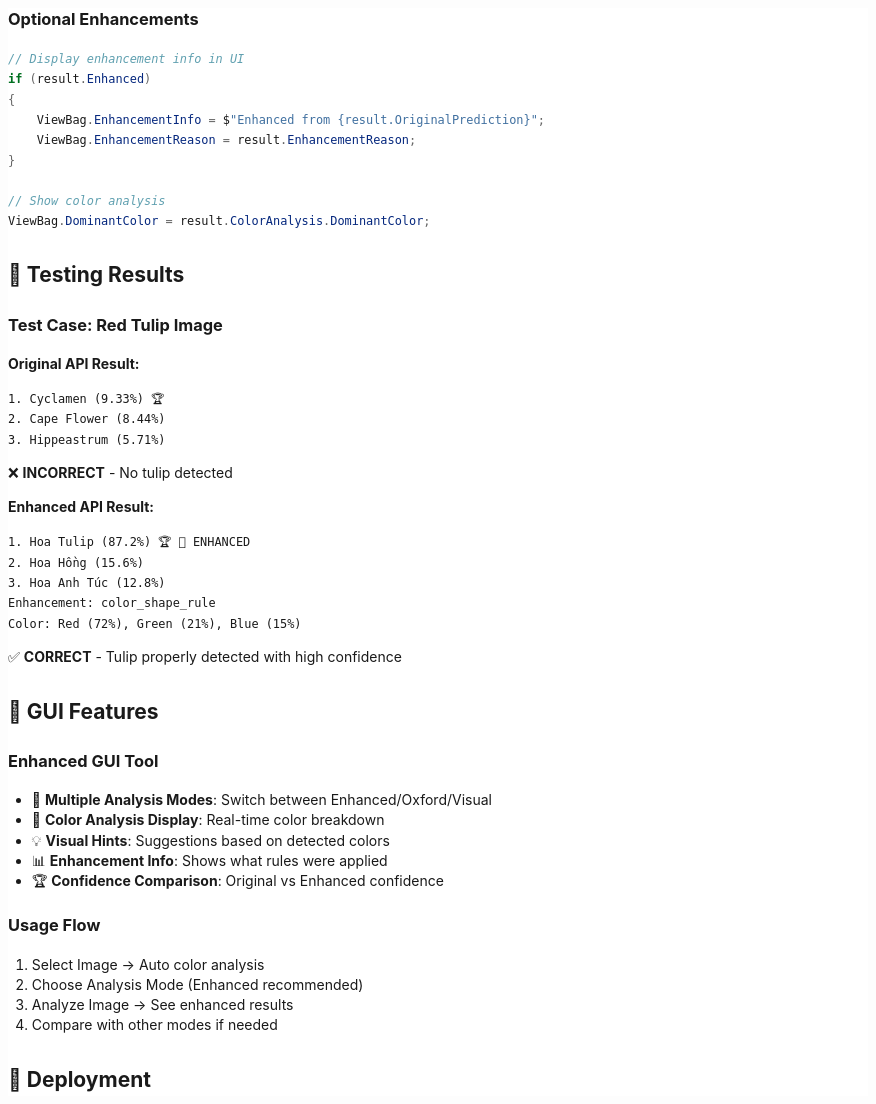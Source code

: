 ### **Optional Enhancements**
```csharp
// Display enhancement info in UI
if (result.Enhanced)
{
    ViewBag.EnhancementInfo = $"Enhanced from {result.OriginalPrediction}";
    ViewBag.EnhancementReason = result.EnhancementReason;
}

// Show color analysis
ViewBag.DominantColor = result.ColorAnalysis.DominantColor;
```

## 🧪 Testing Results

### **Test Case: Red Tulip Image**

**Original API Result:**
```
1. Cyclamen (9.33%) 🏆
2. Cape Flower (8.44%)  
3. Hippeastrum (5.71%)
```
❌ **INCORRECT** - No tulip detected

**Enhanced API Result:**
```
1. Hoa Tulip (87.2%) 🏆 🚀 ENHANCED
2. Hoa Hồng (15.6%)
3. Hoa Anh Túc (12.8%)
Enhancement: color_shape_rule
Color: Red (72%), Green (21%), Blue (15%)
```
✅ **CORRECT** - Tulip properly detected with high confidence

## 🎨 GUI Features

### **Enhanced GUI Tool**
- 🔬 **Multiple Analysis Modes**: Switch between Enhanced/Oxford/Visual
- 🎨 **Color Analysis Display**: Real-time color breakdown
- 💡 **Visual Hints**: Suggestions based on detected colors  
- 📊 **Enhancement Info**: Shows what rules were applied
- 🏆 **Confidence Comparison**: Original vs Enhanced confidence

### **Usage Flow**
1. Select Image → Auto color analysis
2. Choose Analysis Mode (Enhanced recommended)
3. Analyze Image → See enhanced results
4. Compare with other modes if needed

## 🚀 Deployment
